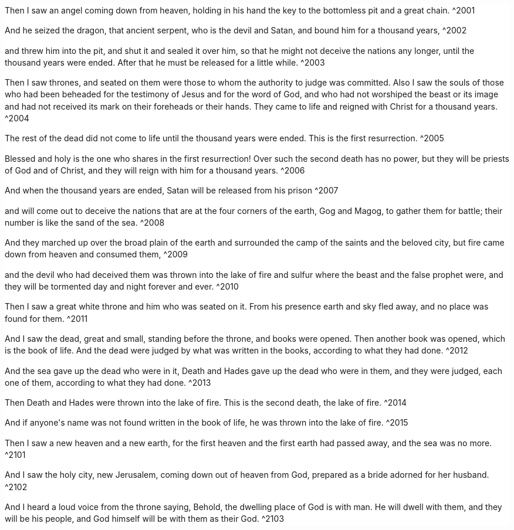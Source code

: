 
Then I saw an angel coming down from heaven, holding in his hand the key to the bottomless pit and a great chain. ^2001

And he seized the dragon, that ancient serpent, who is the devil and Satan, and bound him for a thousand years, ^2002

and threw him into the pit, and shut it and sealed it over him, so that he might not deceive the nations any longer, until the thousand years were ended. After that he must be released for a little while. ^2003

Then I saw thrones, and seated on them were those to whom the authority to judge was committed. Also I saw the souls of those who had been beheaded for the testimony of Jesus and for the word of God, and who had not worshiped the beast or its image and had not received its mark on their foreheads or their hands. They came to life and reigned with Christ for a thousand years. ^2004

The rest of the dead did not come to life until the thousand years were ended. This is the first resurrection. ^2005

Blessed and holy is the one who shares in the first resurrection! Over such the second death has no power, but they will be priests of God and of Christ, and they will reign with him for a thousand years. ^2006

And when the thousand years are ended, Satan will be released from his prison ^2007

and will come out to deceive the nations that are at the four corners of the earth, Gog and Magog, to gather them for battle; their number is like the sand of the sea. ^2008

And they marched up over the broad plain of the earth and surrounded the camp of the saints and the beloved city, but fire came down from heaven and consumed them, ^2009

and the devil who had deceived them was thrown into the lake of fire and sulfur where the beast and the false prophet were, and they will be tormented day and night forever and ever. ^2010

Then I saw a great white throne and him who was seated on it. From his presence earth and sky fled away, and no place was found for them. ^2011

And I saw the dead, great and small, standing before the throne, and books were opened. Then another book was opened, which is the book of life. And the dead were judged by what was written in the books, according to what they had done. ^2012

And the sea gave up the dead who were in it, Death and Hades gave up the dead who were in them, and they were judged, each one of them, according to what they had done. ^2013

Then Death and Hades were thrown into the lake of fire. This is the second death, the lake of fire. ^2014

And if anyone's name was not found written in the book of life, he was thrown into the lake of fire. ^2015


Then I saw a new heaven and a new earth, for the first heaven and the first earth had passed away, and the sea was no more. ^2101

And I saw the holy city, new Jerusalem, coming down out of heaven from God, prepared as a bride adorned for her husband. ^2102

And I heard a loud voice from the throne saying, Behold, the dwelling place of God is with man. He will dwell with them, and they will be his people, and God himself will be with them as their God. ^2103
